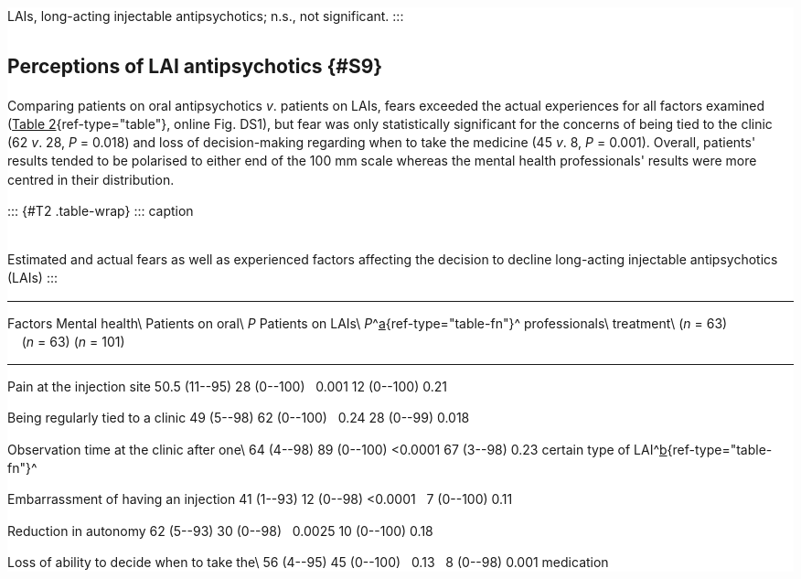LAIs, long-acting injectable antipsychotics; n.s., not significant.
:::

## Perceptions of LAI antipsychotics {#S9}

Comparing patients on oral antipsychotics *v*. patients on LAIs, fears
exceeded the actual experiences for all factors examined ([Table
2](#T2){ref-type="table"}, online Fig. DS1), but fear was only
statistically significant for the concerns of being tied to the clinic
(62 *v*. 28, *P* = 0.018) and loss of decision-making regarding when to
take the medicine (45 *v*. 8, *P* = 0.001). Overall, patients\' results
tended to be polarised to either end of the 100 mm scale whereas the
mental health professionals\' results were more centred in their
distribution.

::: {#T2 .table-wrap}
::: caption
###### 

Estimated and actual fears as well as experienced factors affecting the
decision to decline long-acting injectable antipsychotics (LAIs)
:::

  -----------------------------------------------------------------------------------------------------------------------------------------------------------------
  Factors                                                Mental health\   Patients on oral\   *P*        Patients on LAIs\   *P*^[a](#TFN3){ref-type="table-fn"}^
                                                         professionals\   treatment\                     (*n* = 63)          
                                                             (*n* = 63)   (*n* = 101)                                        
  ------------------------------------------------------ ---------------- ------------------- ---------- ------------------- --------------------------------------
  Pain at the injection site                             50.5 (11--95)    28 (0--100)           0.001    12 (0--100)         0.21

                                                                                                                             

  Being regularly tied to a clinic                       49 (5--98)       62 (0--100)           0.24     28 (0--99)          0.018

                                                                                                                             

  Observation time at the clinic after one\              64 (4--98)       89 (0--100)         \<0.0001   67 (3--98)          0.23
  certain type of LAI^[b](#TFN4){ref-type="table-fn"}^                                                                       

                                                                                                                             

  Embarrassment of having an injection                   41 (1--93)       12 (0--98)          \<0.0001     7 (0--100)        0.11

                                                                                                                             

  Reduction in autonomy                                  62 (5--93)       30 (0--98)            0.0025   10 (0--100)         0.18

                                                                                                                             

  Loss of ability to decide when to take the\            56 (4--95)       45 (0--100)           0.13       8 (0--98)         0.001
  medication                                                                                                                 
